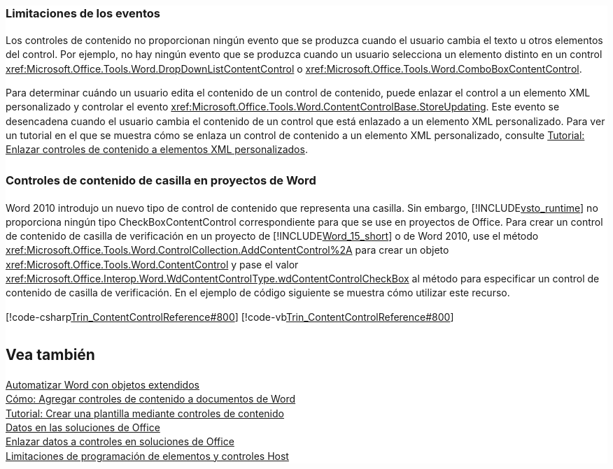 ### Limitaciones de los eventos  
 Los controles de contenido no proporcionan ningún evento que se produzca cuando el usuario cambia el texto u otros elementos del control.  Por ejemplo, no hay ningún evento que se produzca cuando un usuario selecciona un elemento distinto en un control <xref:Microsoft.Office.Tools.Word.DropDownListContentControl> o <xref:Microsoft.Office.Tools.Word.ComboBoxContentControl>.  
  
 Para determinar cuándo un usuario edita el contenido de un control de contenido, puede enlazar el control a un elemento XML personalizado y controlar el evento <xref:Microsoft.Office.Tools.Word.ContentControlBase.StoreUpdating>.  Este evento se desencadena cuando el usuario cambia el contenido de un control que está enlazado a un elemento XML personalizado.  Para ver un tutorial en el que se muestra cómo se enlaza un control de contenido a un elemento XML personalizado, consulte [Tutorial: Enlazar controles de contenido a elementos XML personalizados](../vsto/walkthrough-binding-content-controls-to-custom-xml-parts.md).  
  
###  <a name="checkbox"></a> Controles de contenido de casilla en proyectos de Word  
 Word 2010 introdujo un nuevo tipo de control de contenido que representa una casilla.  Sin embargo, [!INCLUDE[vsto_runtime](../vsto/includes/vsto-runtime-md.md)] no proporciona ningún tipo CheckBoxContentControl correspondiente para que se use en proyectos de Office.  Para crear un control de contenido de casilla de verificación en un proyecto de [!INCLUDE[Word_15_short](../vsto/includes/word-15-short-md.md)] o de Word 2010, use el método <xref:Microsoft.Office.Tools.Word.ControlCollection.AddContentControl%2A> para crear un objeto <xref:Microsoft.Office.Tools.Word.ContentControl> y pase el valor <xref:Microsoft.Office.Interop.Word.WdContentControlType.wdContentControlCheckBox> al método para especificar un control de contenido de casilla de verificación.  En el ejemplo de código siguiente se muestra cómo utilizar este recurso.  
  
 [!code-csharp[Trin_ContentControlReference#800](../snippets/csharp/VS_Snippets_OfficeSP/Trin_ContentControlReference/CS/checkbox.cs#800)]
 [!code-vb[Trin_ContentControlReference#800](../snippets/visualbasic/VS_Snippets_OfficeSP/Trin_ContentControlReference/VB/checkbox.vb#800)]  
  
## Vea también  
 [Automatizar Word con objetos extendidos](../vsto/automating-word-by-using-extended-objects.md)   
 [Cómo: Agregar controles de contenido a documentos de Word](../vsto/how-to-add-content-controls-to-word-documents.md)   
 [Tutorial: Crear una plantilla mediante controles de contenido](../vsto/walkthrough-creating-a-template-by-using-content-controls.md)   
 [Datos en las soluciones de Office](../vsto/data-in-office-solutions.md)   
 [Enlazar datos a controles en soluciones de Office](../vsto/binding-data-to-controls-in-office-solutions.md)   
 [Limitaciones de programación de elementos y controles Host](../vsto/programmatic-limitations-of-host-items-and-host-controls.md)  
  
  